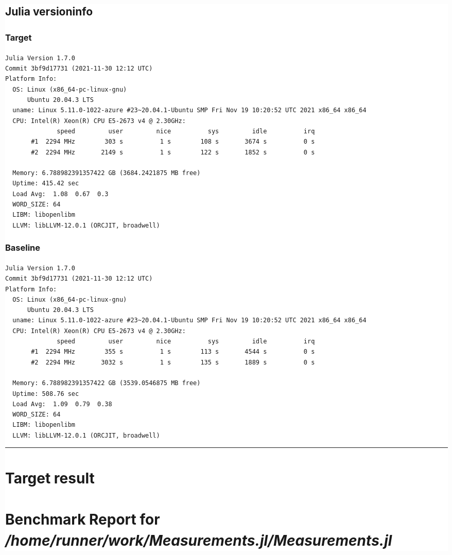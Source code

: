 ## Julia versioninfo

### Target
```
Julia Version 1.7.0
Commit 3bf9d17731 (2021-11-30 12:12 UTC)
Platform Info:
  OS: Linux (x86_64-pc-linux-gnu)
      Ubuntu 20.04.3 LTS
  uname: Linux 5.11.0-1022-azure #23~20.04.1-Ubuntu SMP Fri Nov 19 10:20:52 UTC 2021 x86_64 x86_64
  CPU: Intel(R) Xeon(R) CPU E5-2673 v4 @ 2.30GHz: 
              speed         user         nice          sys         idle          irq
       #1  2294 MHz        303 s          1 s        108 s       3674 s          0 s
       #2  2294 MHz       2149 s          1 s        122 s       1852 s          0 s
       
  Memory: 6.788982391357422 GB (3684.2421875 MB free)
  Uptime: 415.42 sec
  Load Avg:  1.08  0.67  0.3
  WORD_SIZE: 64
  LIBM: libopenlibm
  LLVM: libLLVM-12.0.1 (ORCJIT, broadwell)
```

### Baseline
```
Julia Version 1.7.0
Commit 3bf9d17731 (2021-11-30 12:12 UTC)
Platform Info:
  OS: Linux (x86_64-pc-linux-gnu)
      Ubuntu 20.04.3 LTS
  uname: Linux 5.11.0-1022-azure #23~20.04.1-Ubuntu SMP Fri Nov 19 10:20:52 UTC 2021 x86_64 x86_64
  CPU: Intel(R) Xeon(R) CPU E5-2673 v4 @ 2.30GHz: 
              speed         user         nice          sys         idle          irq
       #1  2294 MHz        355 s          1 s        113 s       4544 s          0 s
       #2  2294 MHz       3032 s          1 s        135 s       1889 s          0 s
       
  Memory: 6.788982391357422 GB (3539.0546875 MB free)
  Uptime: 508.76 sec
  Load Avg:  1.09  0.79  0.38
  WORD_SIZE: 64
  LIBM: libopenlibm
  LLVM: libLLVM-12.0.1 (ORCJIT, broadwell)
```

---
# Target result
# Benchmark Report for */home/runner/work/Measurements.jl/Measurements.jl*
